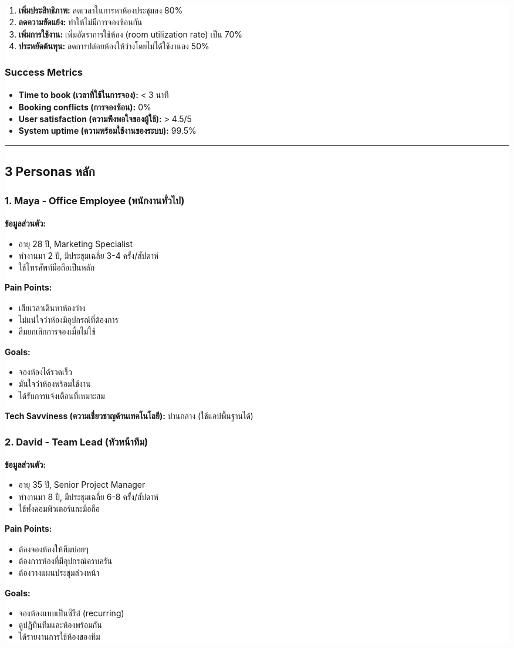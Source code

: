 1.  **เพิ่มประสิทธิภาพ:** ลดเวลาในการหาห้องประชุมลง 80%
2.  **ลดความขัดแย้ง:** ทำให้ไม่มีการจองซ้อนกัน
3.  **เพิ่มการใช้งาน:** เพิ่มอัตราการใช้ห้อง (room utilization rate) เป็น 70%
4.  **ประหยัดต้นทุน:** ลดการปล่อยห้องให้ว่างโดยไม่ได้ใช้งานลง 50%

### Success Metrics

  - **Time to book (เวลาที่ใช้ในการจอง):** \< 3 นาที
  - **Booking conflicts (การจองซ้อน):** 0%
  - **User satisfaction (ความพึงพอใจของผู้ใช้):** \> 4.5/5
  - **System uptime (ความพร้อมใช้งานของระบบ):** 99.5%

-----

## 3 Personas หลัก

### 1\. Maya - Office Employee (พนักงานทั่วไป)

**ข้อมูลส่วนตัว:**

  - อายุ 28 ปี, Marketing Specialist
  - ทำงานมา 2 ปี, มีประชุมเฉลี่ย 3-4 ครั้ง/สัปดาห์
  - ใช้โทรศัพท์มือถือเป็นหลัก

**Pain Points:**

  - เสียเวลาเดินหาห้องว่าง
  - ไม่แน่ใจว่าห้องมีอุปกรณ์ที่ต้องการ
  - ลืมยกเลิกการจองเมื่อไม่ใช้

**Goals:**

  - จองห้องได้รวดเร็ว
  - มั่นใจว่าห้องพร้อมใช้งาน
  - ได้รับการแจ้งเตือนที่เหมาะสม

**Tech Savviness (ความเชี่ยวชาญด้านเทคโนโลยี):** ปานกลาง (ใช้แอปพื้นฐานได้)

### 2\. David - Team Lead (หัวหน้าทีม)

**ข้อมูลส่วนตัว:**

  - อายุ 35 ปี, Senior Project Manager
  - ทำงานมา 8 ปี, มีประชุมเฉลี่ย 6-8 ครั้ง/สัปดาห์
  - ใช้ทั้งคอมพิวเตอร์และมือถือ

**Pain Points:**

  - ต้องจองห้องให้ทีมบ่อยๆ
  - ต้องการห้องที่มีอุปกรณ์ครบครัน
  - ต้องวางแผนประชุมล่วงหน้า

**Goals:**

  - จองห้องแบบเป็นซีรีส์ (recurring)
  - ดูปฏิทินทีมและห้องพร้อมกัน
  - ได้รายงานการใช้ห้องของทีม

